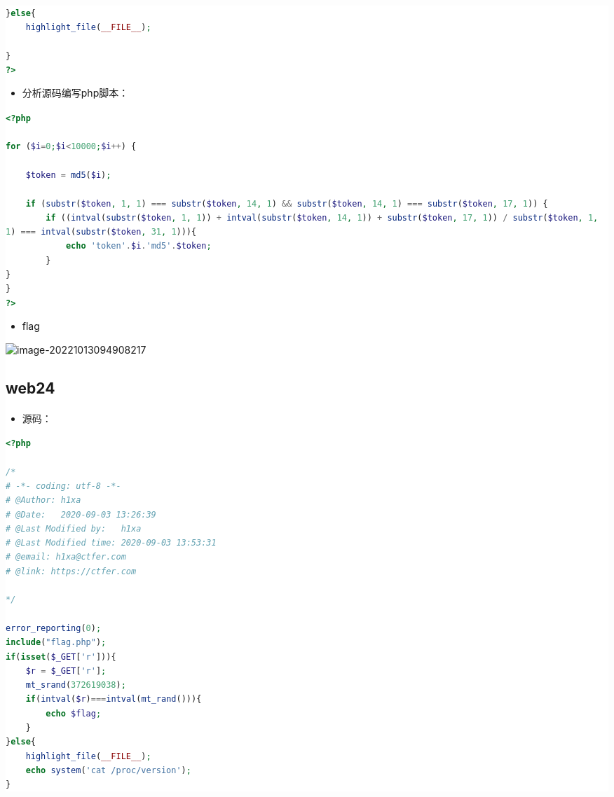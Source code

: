 ```php
}else{
    highlight_file(__FILE__);

}
?>
```

- 分析源码编写php脚本：

```php
<?php

for ($i=0;$i<10000;$i++) {

    $token = md5($i);

    if (substr($token, 1, 1) === substr($token, 14, 1) && substr($token, 14, 1) === substr($token, 17, 1)) {
        if ((intval(substr($token, 1, 1)) + intval(substr($token, 14, 1)) + substr($token, 17, 1)) / substr($token, 1, 1) === intval(substr($token, 31, 1))){
            echo 'token'.$i.'md5'.$token;
        }
}
}
?>
```

- flag

![image-20221013094908217](https://alpha-blog-1300014916.cos.ap-guangzhou.myqcloud.com/img/image-20221013094908217.png)

## web24

- 源码：

```php
<?php

/*
# -*- coding: utf-8 -*-
# @Author: h1xa
# @Date:   2020-09-03 13:26:39
# @Last Modified by:   h1xa
# @Last Modified time: 2020-09-03 13:53:31
# @email: h1xa@ctfer.com
# @link: https://ctfer.com

*/

error_reporting(0);
include("flag.php");
if(isset($_GET['r'])){
    $r = $_GET['r'];
    mt_srand(372619038);
    if(intval($r)===intval(mt_rand())){
        echo $flag;
    }
}else{
    highlight_file(__FILE__);
    echo system('cat /proc/version');
}

```